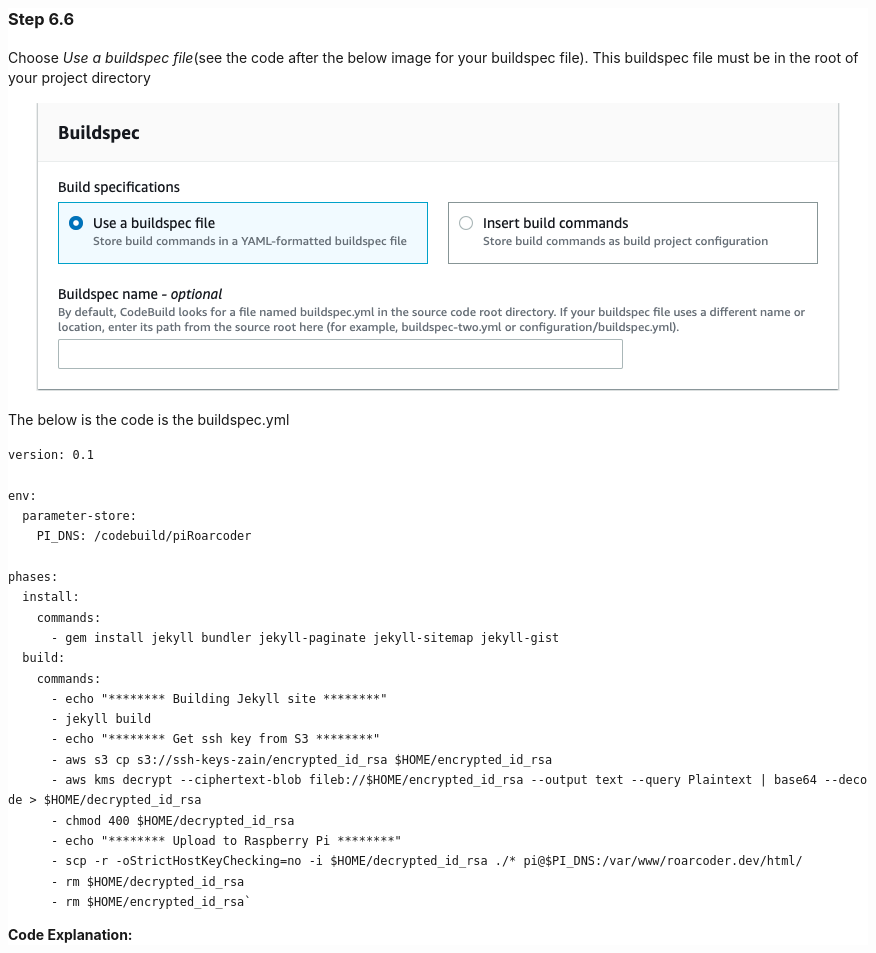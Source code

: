 ### Step 6.6

Choose _Use a buildspec file_(see the code after the below image for your buildspec file). This buildspec file must be in the root of your project directory

<p align="center">
  <img src="/assets/images/2020-05-21/buildspec.png">
</p>

The below is the code is the buildspec.yml
```
version: 0.1

env:
  parameter-store:
    PI_DNS: /codebuild/piRoarcoder

phases:
  install:
    commands:
      - gem install jekyll bundler jekyll-paginate jekyll-sitemap jekyll-gist
  build:
    commands:
      - echo "******** Building Jekyll site ********"
      - jekyll build
      - echo "******** Get ssh key from S3 ********"
      - aws s3 cp s3://ssh-keys-zain/encrypted_id_rsa $HOME/encrypted_id_rsa
      - aws kms decrypt --ciphertext-blob fileb://$HOME/encrypted_id_rsa --output text --query Plaintext | base64 --decode > $HOME/decrypted_id_rsa
      - chmod 400 $HOME/decrypted_id_rsa
      - echo "******** Upload to Raspberry Pi ********"
      - scp -r -oStrictHostKeyChecking=no -i $HOME/decrypted_id_rsa ./* pi@$PI_DNS:/var/www/roarcoder.dev/html/
      - rm $HOME/decrypted_id_rsa
      - rm $HOME/encrypted_id_rsa`
```

**Code Explanation:**
